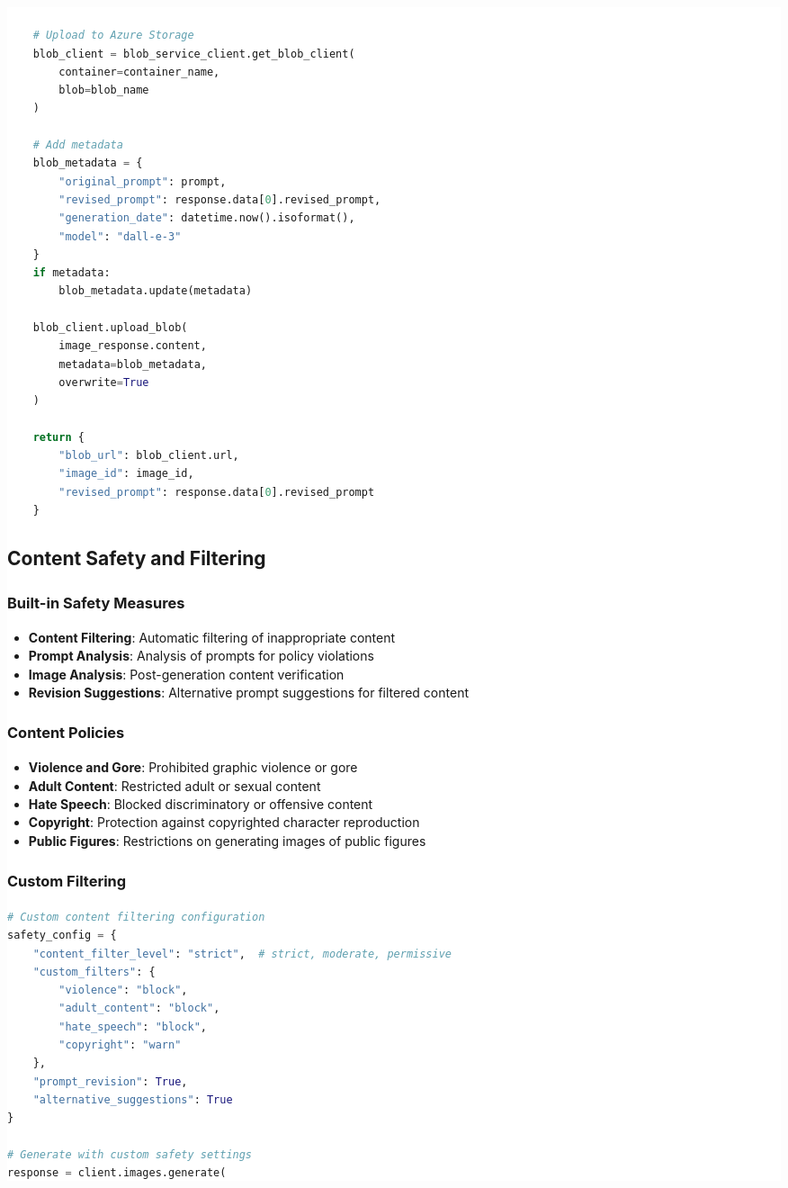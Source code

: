 ```python
    
    # Upload to Azure Storage
    blob_client = blob_service_client.get_blob_client(
        container=container_name, 
        blob=blob_name
    )
    
    # Add metadata
    blob_metadata = {
        "original_prompt": prompt,
        "revised_prompt": response.data[0].revised_prompt,
        "generation_date": datetime.now().isoformat(),
        "model": "dall-e-3"
    }
    if metadata:
        blob_metadata.update(metadata)
    
    blob_client.upload_blob(
        image_response.content,
        metadata=blob_metadata,
        overwrite=True
    )
    
    return {
        "blob_url": blob_client.url,
        "image_id": image_id,
        "revised_prompt": response.data[0].revised_prompt
    }
```

## Content Safety and Filtering

### Built-in Safety Measures
- **Content Filtering**: Automatic filtering of inappropriate content
- **Prompt Analysis**: Analysis of prompts for policy violations
- **Image Analysis**: Post-generation content verification
- **Revision Suggestions**: Alternative prompt suggestions for filtered content

### Content Policies
- **Violence and Gore**: Prohibited graphic violence or gore
- **Adult Content**: Restricted adult or sexual content
- **Hate Speech**: Blocked discriminatory or offensive content
- **Copyright**: Protection against copyrighted character reproduction
- **Public Figures**: Restrictions on generating images of public figures

### Custom Filtering
```python
# Custom content filtering configuration
safety_config = {
    "content_filter_level": "strict",  # strict, moderate, permissive
    "custom_filters": {
        "violence": "block",
        "adult_content": "block",
        "hate_speech": "block",
        "copyright": "warn"
    },
    "prompt_revision": True,
    "alternative_suggestions": True
}

# Generate with custom safety settings
response = client.images.generate(
```